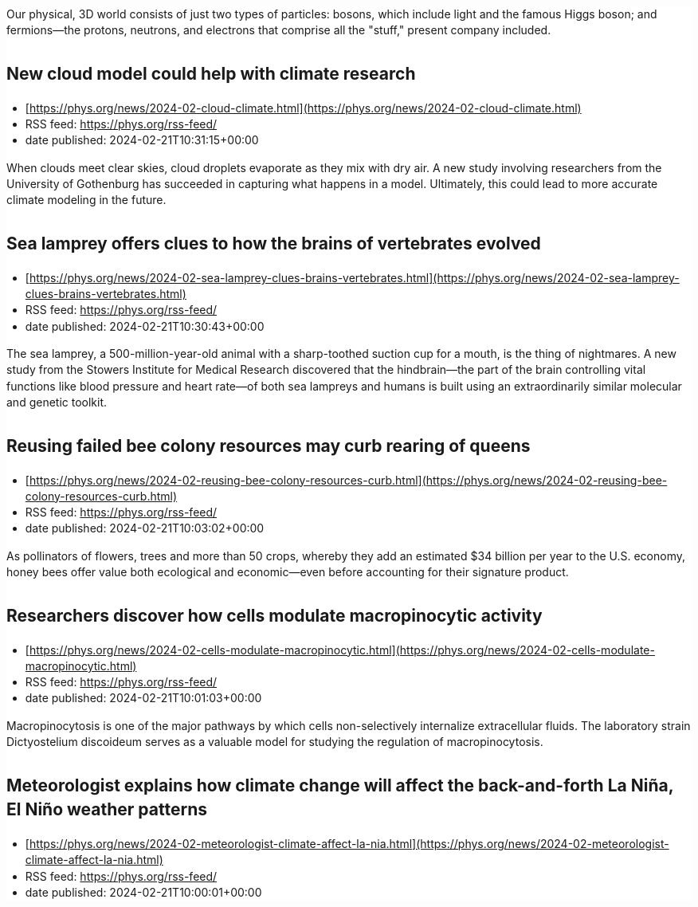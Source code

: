 Our physical, 3D world consists of just two types of particles: bosons, which include light and the famous Higgs boson; and fermions—the protons, neutrons, and electrons that comprise all the "stuff," present company included.

## New cloud model could help with climate research
 - [https://phys.org/news/2024-02-cloud-climate.html](https://phys.org/news/2024-02-cloud-climate.html)
 - RSS feed: https://phys.org/rss-feed/
 - date published: 2024-02-21T10:31:15+00:00

When clouds meet clear skies, cloud droplets evaporate as they mix with dry air. A new study involving researchers from the University of Gothenburg has succeeded in capturing what happens in a model. Ultimately, this could lead to more accurate climate modeling in the future.

## Sea lamprey offers clues to how the brains of vertebrates evolved
 - [https://phys.org/news/2024-02-sea-lamprey-clues-brains-vertebrates.html](https://phys.org/news/2024-02-sea-lamprey-clues-brains-vertebrates.html)
 - RSS feed: https://phys.org/rss-feed/
 - date published: 2024-02-21T10:30:43+00:00

The sea lamprey, a 500-million-year-old animal with a sharp-toothed suction cup for a mouth, is the thing of nightmares. A new study from the Stowers Institute for Medical Research discovered that the hindbrain—the part of the brain controlling vital functions like blood pressure and heart rate—of both sea lampreys and humans is built using an extraordinarily similar molecular and genetic toolkit.

## Reusing failed bee colony resources may curb rearing of queens
 - [https://phys.org/news/2024-02-reusing-bee-colony-resources-curb.html](https://phys.org/news/2024-02-reusing-bee-colony-resources-curb.html)
 - RSS feed: https://phys.org/rss-feed/
 - date published: 2024-02-21T10:03:02+00:00

As pollinators of flowers, trees and more than 50 crops, whereby they add an estimated $34 billion per year to the U.S. economy, honey bees offer value both ecological and economic—even before accounting for their signature product.

## Researchers discover how cells modulate macropinocytic activity
 - [https://phys.org/news/2024-02-cells-modulate-macropinocytic.html](https://phys.org/news/2024-02-cells-modulate-macropinocytic.html)
 - RSS feed: https://phys.org/rss-feed/
 - date published: 2024-02-21T10:01:03+00:00

Macropinocytosis is one of the major pathways by which cells non-selectively internalize extracellular fluids. The laboratory strain Dictyostelium discoideum serves as a valuable model for studying the regulation of macropinocytosis.

## Meteorologist explains how climate change will affect the back-and-forth La Niña, El Niño weather patterns
 - [https://phys.org/news/2024-02-meteorologist-climate-affect-la-nia.html](https://phys.org/news/2024-02-meteorologist-climate-affect-la-nia.html)
 - RSS feed: https://phys.org/rss-feed/
 - date published: 2024-02-21T10:00:01+00:00
